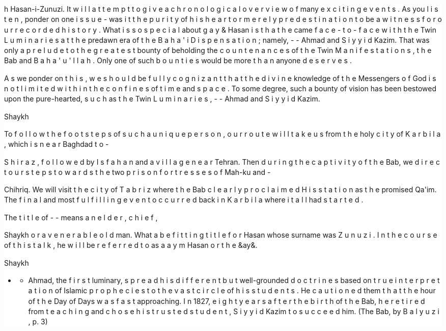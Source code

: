 h Hasan-i-Zunuzi.                         It
w i l l a t t e m p t t o g i v e a c h r o n o l o g i c a l o v e r v i e w o f many e x c i t i n g e v e n t s .     As
you l i s t e n , ponder on one i s s u e - was i t t h e p u r i t y of h i s h e a r t o r m e r e l y
p r e d e s t i n a t i o n t o be a w i t n e s s f o r o u r r e c o r d e d h i s t o r y .   What i s s o s p e c i a l
about g a y &         Hasan i s t h a t h e came f a c e - t o - f a c e              w i t h t h e Twin L u m i n a r i e s
a t t h e predawn era of t h e B a h a ' i D i s p e n s a t i o n ; namely, -   - Ahmad and S i y y i d
Kazim.      That     was     only      a p r e l u d e t o t h e g r e a t e s t bounty of             beholding       the
c o u n t e n a n c e s of t h e Twin M a n i f e s t a t i o n s ,   t h e Bab and B a h a ' u ' l l a h .    Only one
of such b o u n t i e s would be more t h a n anyone d e s e r v e s .

A s we ponder on t h i s , w e s h o u l d be f u l l y c o g n i z a n t t h a t t h e d i v i n e knowledge
of t h e Messengers o f God i s n o t l i m i t e d w i t h i n t h e c o n f i n e s of t i m e and s p a c e .
To    some      degree,        such     a    bounty        of    vision        has     been      bestowed     upon     the
pure-hearted,         s u c h as t h e Twin L u m i n a r i e s , -   - Ahmad and S i y y i d Kazim.

Shaykh

To f o l l o w t h e f o o t s t e p s of s u c h a u n i q u e p e r s o n , o u r r o u t e w i l l t a k e u s from
t h e holy c i t y of K a r b i l a , which i s n e a r Baghdad t o -

S h i r a z , f o l l o w e d by I s f a h a n
and a v i l l a g e n e a r Tehran.            Then d u r i n g t h e c a p t i v i t y o f t h e Bab, we d i r e c t
o u r s t e p s t o w a r d s t h e two p r i s o n f o r t r e s s e s o f Mah-ku and -

Chihriq.                  We will
visit     t h e c i t y of       T a b r i z where t h e Bab c l e a r l y p r o c l a i m e d H i s s t a t i o n as
t h e promised         Qa'im.      The f i n a l and most f u l f i l l i n g e v e n t o c c u r r e d back i n
K a r b i l a where i t a l l had s t a r t e d .

The t i t l e of -   - means a n e l d e r , c h i e f ,

Shaykh                                                     o r a v e n e r a b l e o l d man. What a
b e f i t t i n g t i t l e f o r Hasan whose surname was Z u n u z i .                     I n t h e c o u r s e of t h i s
t a l k , he w i l l be r e f e r r e d t o as a a y m Hasan o r t h e &ay&.

Shaykh
-   - Ahmad,               the     f i r s t luminary,           s p r e a d h i s d i f f e r e n t b u t well-grounded
d o c t r i n e s based       on t r u e i n t e r p r e t a t i o n      of   Islamic p r o p h e c i e s t o t h e v a s t
c i r c l e of h i s s t u d e n t s .      He c a u t i o n e d them t h a t t h e hour of t h e Day of Days
w a s f a s t approaching.                I n 1827, e i g h t y e a r s a f t e r t h e b i r t h of t h e Bab, h e
r e t i r e d from t e a c h i n g and c h o s e h i s t r u s t e d s t u d e n t , S i y y i d Kazim t o s u c c e e d
him.      (The Bab, by B a l y u z i , p. 3)
